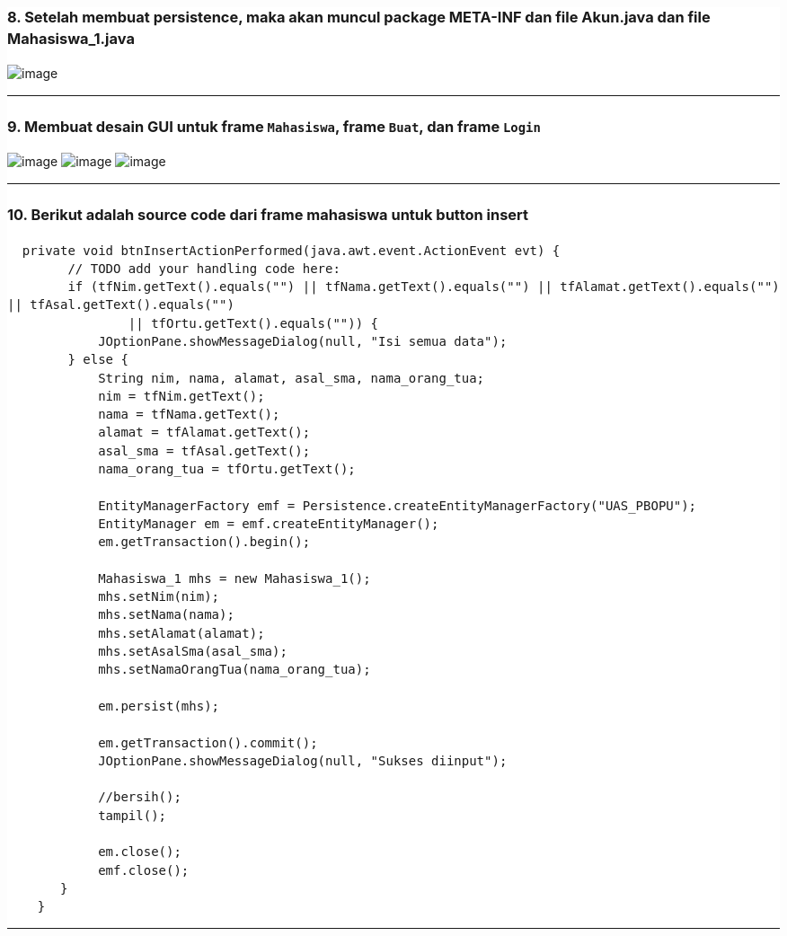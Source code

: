 ### 8. Setelah membuat persistence, maka akan muncul package META-INF dan file Akun.java dan file Mahasiswa_1.java
![image](https://github.com/user-attachments/assets/b0937711-278f-4c88-a219-507c92f3224b)

---
### 9. Membuat desain GUI untuk frame `Mahasiswa`, frame `Buat`, dan frame `Login`
![image](https://github.com/user-attachments/assets/67bad060-4b6a-4fb4-ac21-ac5914853b69)
![image](https://github.com/user-attachments/assets/80ff0c4e-5528-40bd-b026-ef1ad6355453)
![image](https://github.com/user-attachments/assets/08a7882b-b20b-41a0-8d0e-8553c69e467a)

---
### 10. Berikut adalah source code dari frame mahasiswa untuk button insert
<pre>
  private void btnInsertActionPerformed(java.awt.event.ActionEvent evt) {                                          
        // TODO add your handling code here:
        if (tfNim.getText().equals("") || tfNama.getText().equals("") || tfAlamat.getText().equals("") || tfAsal.getText().equals("") 
                || tfOrtu.getText().equals("")) {
            JOptionPane.showMessageDialog(null, "Isi semua data");
        } else {
            String nim, nama, alamat, asal_sma, nama_orang_tua;
            nim = tfNim.getText();
            nama = tfNama.getText();
            alamat = tfAlamat.getText();
            asal_sma = tfAsal.getText();
            nama_orang_tua = tfOrtu.getText();

            EntityManagerFactory emf = Persistence.createEntityManagerFactory("UAS_PBOPU");
            EntityManager em = emf.createEntityManager();
            em.getTransaction().begin();

            Mahasiswa_1 mhs = new Mahasiswa_1();
            mhs.setNim(nim);
            mhs.setNama(nama);
            mhs.setAlamat(alamat);
            mhs.setAsalSma(asal_sma);
            mhs.setNamaOrangTua(nama_orang_tua);

            em.persist(mhs);

            em.getTransaction().commit();
            JOptionPane.showMessageDialog(null, "Sukses diinput");

            //bersih();
            tampil();

            em.close();
            emf.close();
       }
    }              
</pre>

---